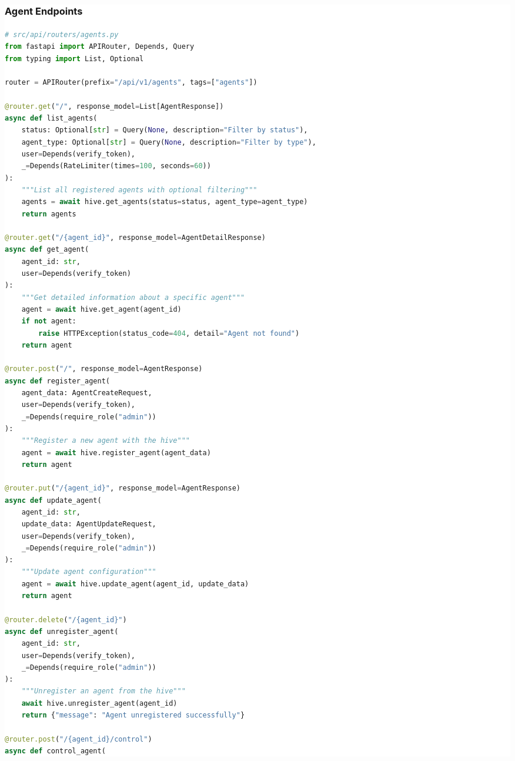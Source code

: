 ### Agent Endpoints
```python
# src/api/routers/agents.py
from fastapi import APIRouter, Depends, Query
from typing import List, Optional

router = APIRouter(prefix="/api/v1/agents", tags=["agents"])

@router.get("/", response_model=List[AgentResponse])
async def list_agents(
    status: Optional[str] = Query(None, description="Filter by status"),
    agent_type: Optional[str] = Query(None, description="Filter by type"),
    user=Depends(verify_token),
    _=Depends(RateLimiter(times=100, seconds=60))
):
    """List all registered agents with optional filtering"""
    agents = await hive.get_agents(status=status, agent_type=agent_type)
    return agents

@router.get("/{agent_id}", response_model=AgentDetailResponse)
async def get_agent(
    agent_id: str,
    user=Depends(verify_token)
):
    """Get detailed information about a specific agent"""
    agent = await hive.get_agent(agent_id)
    if not agent:
        raise HTTPException(status_code=404, detail="Agent not found")
    return agent

@router.post("/", response_model=AgentResponse)
async def register_agent(
    agent_data: AgentCreateRequest,
    user=Depends(verify_token),
    _=Depends(require_role("admin"))
):
    """Register a new agent with the hive"""
    agent = await hive.register_agent(agent_data)
    return agent

@router.put("/{agent_id}", response_model=AgentResponse)
async def update_agent(
    agent_id: str,
    update_data: AgentUpdateRequest,
    user=Depends(verify_token),
    _=Depends(require_role("admin"))
):
    """Update agent configuration"""
    agent = await hive.update_agent(agent_id, update_data)
    return agent

@router.delete("/{agent_id}")
async def unregister_agent(
    agent_id: str,
    user=Depends(verify_token),
    _=Depends(require_role("admin"))
):
    """Unregister an agent from the hive"""
    await hive.unregister_agent(agent_id)
    return {"message": "Agent unregistered successfully"}

@router.post("/{agent_id}/control")
async def control_agent(
```